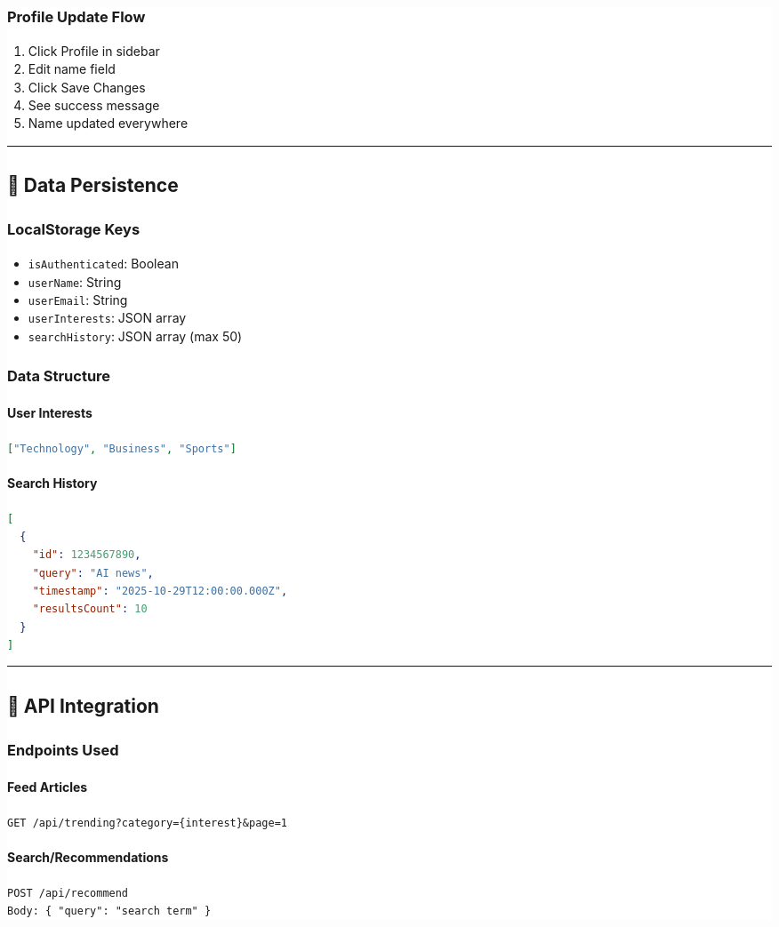 ### Profile Update Flow
1. Click Profile in sidebar
2. Edit name field
3. Click Save Changes
4. See success message
5. Name updated everywhere

---

## 💾 Data Persistence

### LocalStorage Keys
- `isAuthenticated`: Boolean
- `userName`: String
- `userEmail`: String
- `userInterests`: JSON array
- `searchHistory`: JSON array (max 50)

### Data Structure

#### User Interests
```json
["Technology", "Business", "Sports"]
```

#### Search History
```json
[
  {
    "id": 1234567890,
    "query": "AI news",
    "timestamp": "2025-10-29T12:00:00.000Z",
    "resultsCount": 10
  }
]
```

---

## 🎯 API Integration

### Endpoints Used

#### Feed Articles
```
GET /api/trending?category={interest}&page=1
```

#### Search/Recommendations
```
POST /api/recommend
Body: { "query": "search term" }
```
